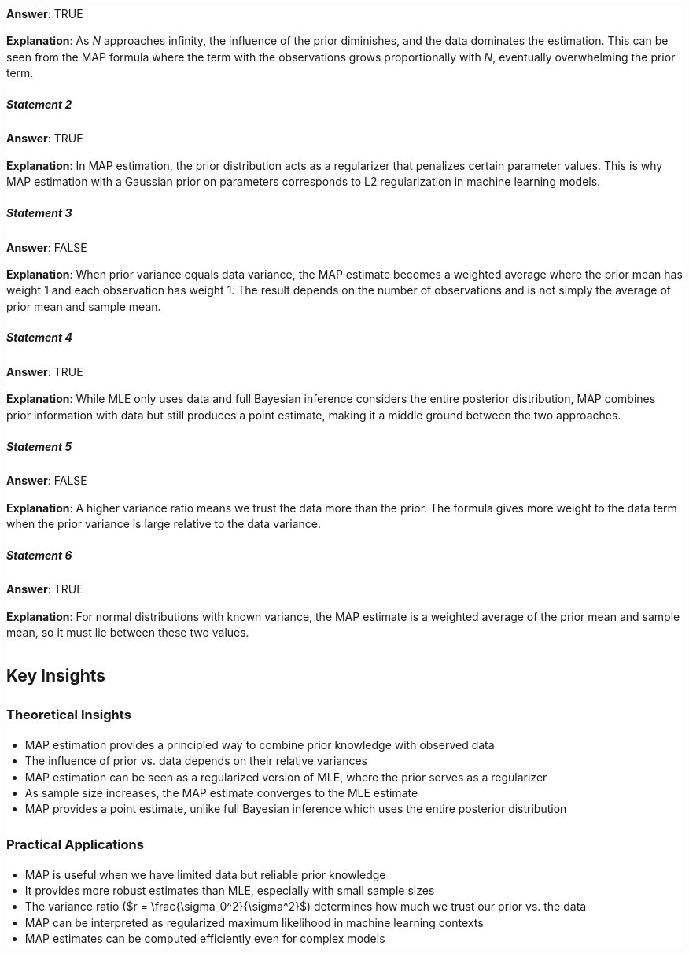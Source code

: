 **Answer**: TRUE

**Explanation**: As $N$ approaches infinity, the influence of the prior diminishes, and the data dominates the estimation. This can be seen from the MAP formula where the term with the observations grows proportionally with $N$, eventually overwhelming the prior term.

##### Statement 2

**Answer**: TRUE

**Explanation**: In MAP estimation, the prior distribution acts as a regularizer that penalizes certain parameter values. This is why MAP estimation with a Gaussian prior on parameters corresponds to L2 regularization in machine learning models.

##### Statement 3

**Answer**: FALSE

**Explanation**: When prior variance equals data variance, the MAP estimate becomes a weighted average where the prior mean has weight 1 and each observation has weight 1. The result depends on the number of observations and is not simply the average of prior mean and sample mean.

##### Statement 4

**Answer**: TRUE

**Explanation**: While MLE only uses data and full Bayesian inference considers the entire posterior distribution, MAP combines prior information with data but still produces a point estimate, making it a middle ground between the two approaches.

##### Statement 5

**Answer**: FALSE

**Explanation**: A higher variance ratio means we trust the data more than the prior. The formula gives more weight to the data term when the prior variance is large relative to the data variance.

##### Statement 6

**Answer**: TRUE

**Explanation**: For normal distributions with known variance, the MAP estimate is a weighted average of the prior mean and sample mean, so it must lie between these two values.

## Key Insights

### Theoretical Insights
- MAP estimation provides a principled way to combine prior knowledge with observed data
- The influence of prior vs. data depends on their relative variances
- MAP estimation can be seen as a regularized version of MLE, where the prior serves as a regularizer
- As sample size increases, the MAP estimate converges to the MLE estimate
- MAP provides a point estimate, unlike full Bayesian inference which uses the entire posterior distribution

### Practical Applications
- MAP is useful when we have limited data but reliable prior knowledge
- It provides more robust estimates than MLE, especially with small sample sizes
- The variance ratio ($r = \frac{\sigma_0^2}{\sigma^2}$) determines how much we trust our prior vs. the data
- MAP can be interpreted as regularized maximum likelihood in machine learning contexts
- MAP estimates can be computed efficiently even for complex models

